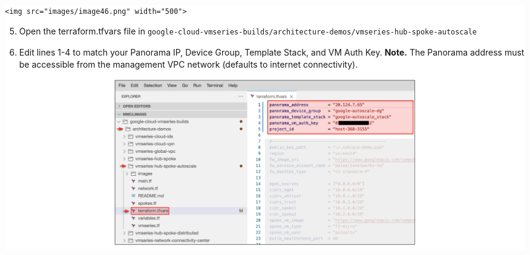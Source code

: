     <img src="images/image46.png" width="500">
</p>

5. Open the terraform.tfvars file in `google-cloud-vmseries-builds/architecture-demos/vmseries-hub-spoke-autoscale`

6. Edit lines 1-4 to match your Panorama IP, Device Group, Template Stack, and VM Auth Key.  **Note.** The Panorama address must be accessible from the management VPC network (defaults to internet connectivity). 

<p align="center">
    <img src="images/image47.png" width="500">
</p>
